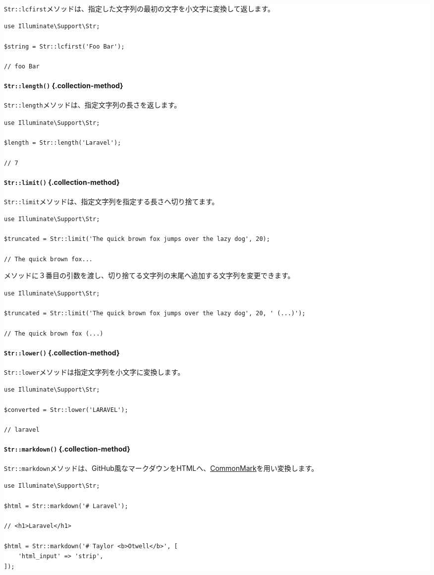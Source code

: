 `Str::lcfirst`メソッドは、指定した文字列の最初の文字を小文字に変換して返します。

    use Illuminate\Support\Str;

    $string = Str::lcfirst('Foo Bar');

    // foo Bar

<a name="method-str-length"></a>
#### `Str::length()` {.collection-method}

`Str::length`メソッドは、指定文字列の長さを返します。

    use Illuminate\Support\Str;

    $length = Str::length('Laravel');

    // 7

<a name="method-str-limit"></a>
#### `Str::limit()` {.collection-method}

`Str::limit`メソッドは、指定文字列を指定する長さへ切り捨てます。

    use Illuminate\Support\Str;

    $truncated = Str::limit('The quick brown fox jumps over the lazy dog', 20);

    // The quick brown fox...

メソッドに３番目の引数を渡し、切り捨てる文字列の末尾へ追加する文字列を変更できます。

    use Illuminate\Support\Str;

    $truncated = Str::limit('The quick brown fox jumps over the lazy dog', 20, ' (...)');

    // The quick brown fox (...)

<a name="method-str-lower"></a>
#### `Str::lower()` {.collection-method}

`Str::lower`メソッドは指定文字列を小文字に変換します。

    use Illuminate\Support\Str;

    $converted = Str::lower('LARAVEL');

    // laravel

<a name="method-str-markdown"></a>
#### `Str::markdown()` {.collection-method}

`Str::markdown`メソッドは、GitHub風なマークダウンをHTMLへ、[CommonMark](https://commonmark.thephpleague.com/)を用い変換します。

    use Illuminate\Support\Str;

    $html = Str::markdown('# Laravel');

    // <h1>Laravel</h1>

    $html = Str::markdown('# Taylor <b>Otwell</b>', [
        'html_input' => 'strip',
    ]);
